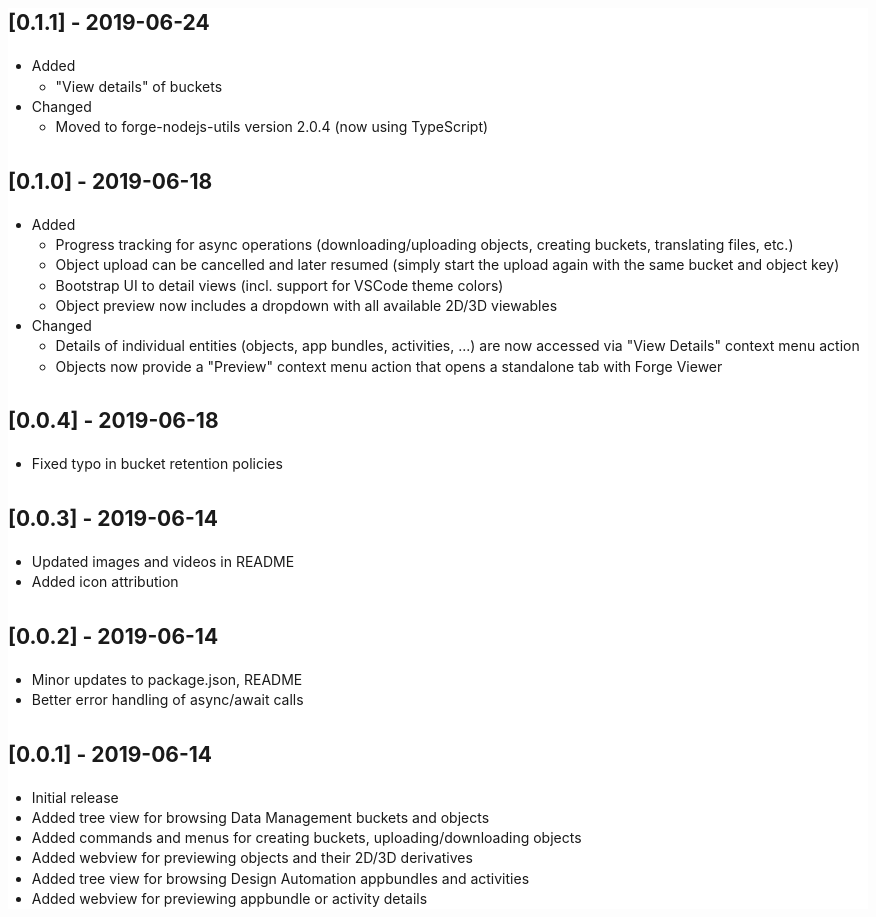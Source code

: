 ## [0.1.1] - 2019-06-24

- Added
  - "View details" of buckets
- Changed
  - Moved to forge-nodejs-utils version 2.0.4 (now using TypeScript)

## [0.1.0] - 2019-06-18

- Added
  - Progress tracking for async operations (downloading/uploading objects, creating buckets, translating files, etc.)
  - Object upload can be cancelled and later resumed (simply start the upload again with the same bucket and object key)
  - Bootstrap UI to detail views (incl. support for VSCode theme colors)
  - Object preview now includes a dropdown with all available 2D/3D viewables
- Changed
  - Details of individual entities (objects, app bundles, activities, ...) are now accessed via "View Details" context menu action
  - Objects now provide a "Preview" context menu action that opens a standalone tab with Forge Viewer

## [0.0.4] - 2019-06-18

- Fixed typo in bucket retention policies

## [0.0.3] - 2019-06-14

- Updated images and videos in README
- Added icon attribution

## [0.0.2] - 2019-06-14

- Minor updates to package.json, README
- Better error handling of async/await calls

## [0.0.1] - 2019-06-14

- Initial release
- Added tree view for browsing Data Management buckets and objects
- Added commands and menus for creating buckets, uploading/downloading objects
- Added webview for previewing objects and their 2D/3D derivatives
- Added tree view for browsing Design Automation appbundles and activities
- Added webview for previewing appbundle or activity details

